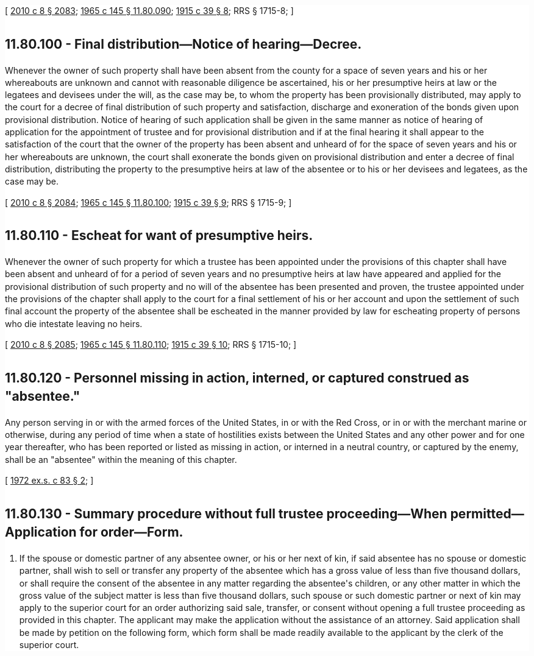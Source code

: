 \[ [2010 c 8 § 2083](http://lawfilesext.leg.wa.gov/biennium/2009-10/Pdf/Bills/Session%20Laws/Senate/6239-S.SL.pdf?cite=2010%20c%208%20§%202083); [1965 c 145 § 11.80.090](http://leg.wa.gov/CodeReviser/documents/sessionlaw/1965c145.pdf?cite=1965%20c%20145%20§%2011.80.090); [1915 c 39 § 8](http://leg.wa.gov/CodeReviser/documents/sessionlaw/1915c39.pdf?cite=1915%20c%2039%20§%208); RRS § 1715-8; \]

## 11.80.100 - Final distribution—Notice of hearing—Decree.
Whenever the owner of such property shall have been absent from the county for a space of seven years and his or her whereabouts are unknown and cannot with reasonable diligence be ascertained, his or her presumptive heirs at law or the legatees and devisees under the will, as the case may be, to whom the property has been provisionally distributed, may apply to the court for a decree of final distribution of such property and satisfaction, discharge and exoneration of the bonds given upon provisional distribution. Notice of hearing of such application shall be given in the same manner as notice of hearing of application for the appointment of trustee and for provisional distribution and if at the final hearing it shall appear to the satisfaction of the court that the owner of the property has been absent and unheard of for the space of seven years and his or her whereabouts are unknown, the court shall exonerate the bonds given on provisional distribution and enter a decree of final distribution, distributing the property to the presumptive heirs at law of the absentee or to his or her devisees and legatees, as the case may be.

\[ [2010 c 8 § 2084](http://lawfilesext.leg.wa.gov/biennium/2009-10/Pdf/Bills/Session%20Laws/Senate/6239-S.SL.pdf?cite=2010%20c%208%20§%202084); [1965 c 145 § 11.80.100](http://leg.wa.gov/CodeReviser/documents/sessionlaw/1965c145.pdf?cite=1965%20c%20145%20§%2011.80.100); [1915 c 39 § 9](http://leg.wa.gov/CodeReviser/documents/sessionlaw/1915c39.pdf?cite=1915%20c%2039%20§%209); RRS § 1715-9; \]

## 11.80.110 - Escheat for want of presumptive heirs.
Whenever the owner of such property for which a trustee has been appointed under the provisions of this chapter shall have been absent and unheard of for a period of seven years and no presumptive heirs at law have appeared and applied for the provisional distribution of such property and no will of the absentee has been presented and proven, the trustee appointed under the provisions of the chapter shall apply to the court for a final settlement of his or her account and upon the settlement of such final account the property of the absentee shall be escheated in the manner provided by law for escheating property of persons who die intestate leaving no heirs.

\[ [2010 c 8 § 2085](http://lawfilesext.leg.wa.gov/biennium/2009-10/Pdf/Bills/Session%20Laws/Senate/6239-S.SL.pdf?cite=2010%20c%208%20§%202085); [1965 c 145 § 11.80.110](http://leg.wa.gov/CodeReviser/documents/sessionlaw/1965c145.pdf?cite=1965%20c%20145%20§%2011.80.110); [1915 c 39 § 10](http://leg.wa.gov/CodeReviser/documents/sessionlaw/1915c39.pdf?cite=1915%20c%2039%20§%2010); RRS § 1715-10; \]

## 11.80.120 - Personnel missing in action, interned, or captured construed as "absentee."
Any person serving in or with the armed forces of the United States, in or with the Red Cross, or in or with the merchant marine or otherwise, during any period of time when a state of hostilities exists between the United States and any other power and for one year thereafter, who has been reported or listed as missing in action, or interned in a neutral country, or captured by the enemy, shall be an "absentee" within the meaning of this chapter.

\[ [1972 ex.s. c 83 § 2](http://leg.wa.gov/CodeReviser/documents/sessionlaw/1972ex1c83.pdf?cite=1972%20ex.s.%20c%2083%20§%202); \]

## 11.80.130 - Summary procedure without full trustee proceeding—When permitted—Application for order—Form.
1. If the spouse or domestic partner of any absentee owner, or his or her next of kin, if said absentee has no spouse or domestic partner, shall wish to sell or transfer any property of the absentee which has a gross value of less than five thousand dollars, or shall require the consent of the absentee in any matter regarding the absentee's children, or any other matter in which the gross value of the subject matter is less than five thousand dollars, such spouse or such domestic partner or next of kin may apply to the superior court for an order authorizing said sale, transfer, or consent without opening a full trustee proceeding as provided in this chapter. The applicant may make the application without the assistance of an attorney. Said application shall be made by petition on the following form, which form shall be made readily available to the applicant by the clerk of the superior court.
